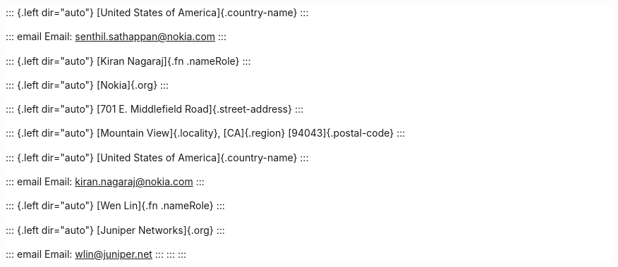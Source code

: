 ::: {.left dir="auto"}
[United States of America]{.country-name}
:::

::: email
Email: <senthil.sathappan@nokia.com>
:::

::: {.left dir="auto"}
[Kiran Nagaraj]{.fn .nameRole}
:::

::: {.left dir="auto"}
[Nokia]{.org}
:::

::: {.left dir="auto"}
[701 E. Middlefield Road]{.street-address}
:::

::: {.left dir="auto"}
[Mountain View]{.locality}, [CA]{.region} [94043]{.postal-code}
:::

::: {.left dir="auto"}
[United States of America]{.country-name}
:::

::: email
Email: <kiran.nagaraj@nokia.com>
:::

::: {.left dir="auto"}
[Wen Lin]{.fn .nameRole}
:::

::: {.left dir="auto"}
[Juniper Networks]{.org}
:::

::: email
Email: <wlin@juniper.net>
:::
:::
:::
